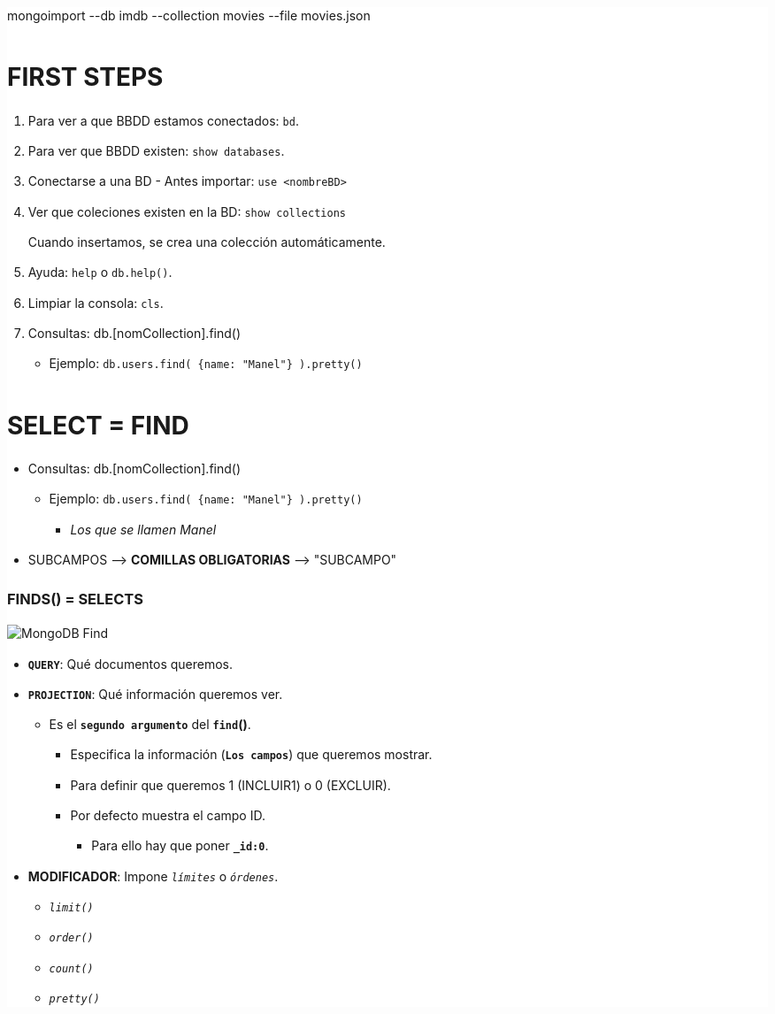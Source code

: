 mongoimport --db imdb --collection movies --file movies.json 


# FIRST STEPS

1. Para ver a que BBDD estamos conectados: `bd`.

2. Para ver que BBDD existen: `show databases`.

3. Conectarse a una BD - Antes importar: `use <nombreBD>`

4. Ver que coleciones existen en la BD: `show collections`

    Cuando insertamos, se crea una colección automáticamente.

5. Ayuda: `help` o `db.help()`.

6. Limpiar la consola: `cls`.

7. Consultas: db.[nomCollection].find()

    * Ejemplo: `db.users.find( {name: "Manel"} ).pretty()`


# SELECT = FIND

* Consultas: db.[nomCollection].find()

    * Ejemplo: `db.users.find( {name: "Manel"} ).pretty()`

        * *Los que se llamen Manel*

* SUBCAMPOS --> **COMILLAS OBLIGATORIAS** --> "SUBCAMPO"

### FINDS() = SELECTS

![MongoDB Find](https://github.com/KeshiKiD03/m10/blob/master/Photos/mongo4.PNG)

* **``QUERY``**: Qué documentos queremos.

* **``PROJECTION``**: Qué información queremos ver.

    * Es el **``segundo argumento``** del **``find``()**.

        * Especifica la información (**``Los campos``**) que queremos mostrar.

        * Para definir que queremos 1 (INCLUIR1) o 0 (EXCLUIR).

        * Por defecto muestra el campo ID.

            * Para ello hay que poner **``_id:0``**.

* **MODIFICADOR**: Impone *``límites``* o *``órdenes``*.

    * *``limit()``*

    * *``order()``*

    * *``count()``*

    * *``pretty()``*
